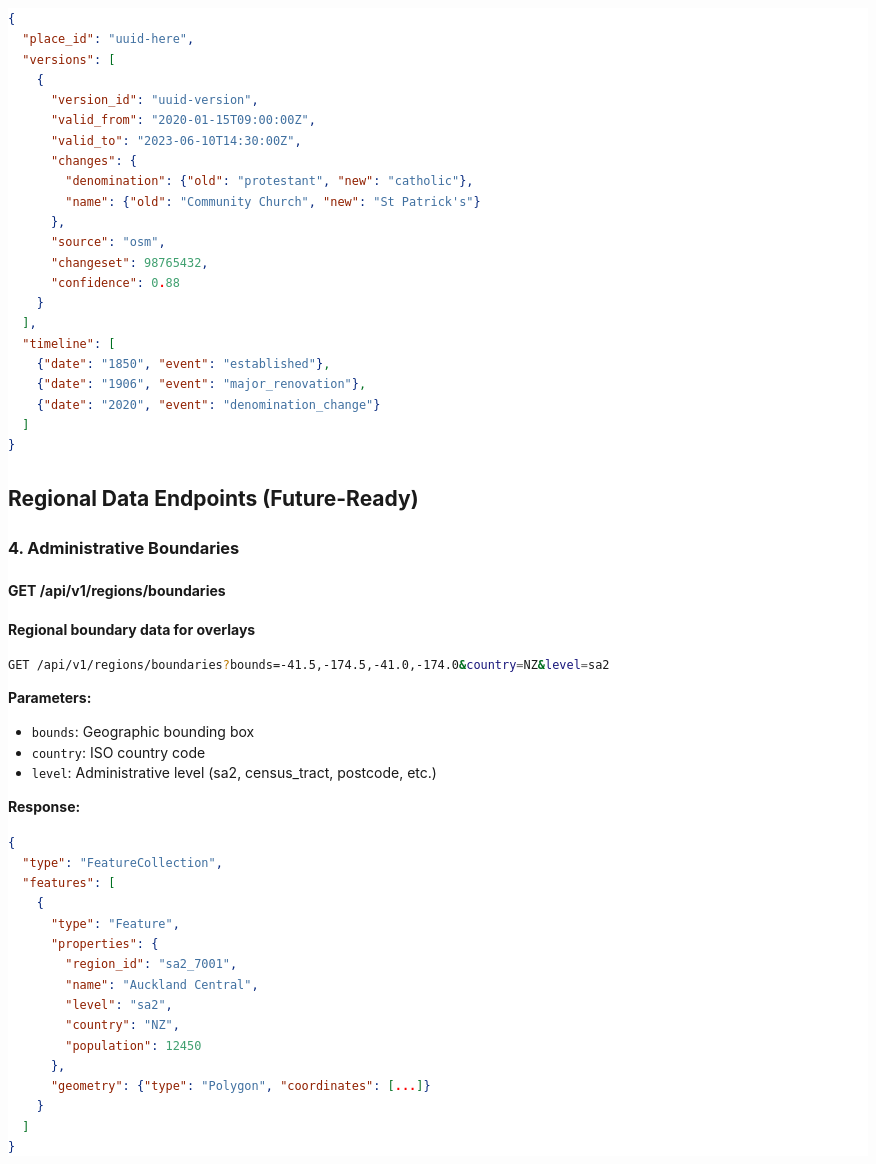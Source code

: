 ```json
{
  "place_id": "uuid-here",
  "versions": [
    {
      "version_id": "uuid-version",
      "valid_from": "2020-01-15T09:00:00Z",
      "valid_to": "2023-06-10T14:30:00Z",
      "changes": {
        "denomination": {"old": "protestant", "new": "catholic"},
        "name": {"old": "Community Church", "new": "St Patrick's"}
      },
      "source": "osm",
      "changeset": 98765432,
      "confidence": 0.88
    }
  ],
  "timeline": [
    {"date": "1850", "event": "established"},
    {"date": "1906", "event": "major_renovation"},
    {"date": "2020", "event": "denomination_change"}
  ]
}
```

## Regional Data Endpoints (Future-Ready)

### 4. Administrative Boundaries

#### GET /api/v1/regions/boundaries
**Regional boundary data for overlays**

```bash
GET /api/v1/regions/boundaries?bounds=-41.5,-174.5,-41.0,-174.0&country=NZ&level=sa2
```

**Parameters:**
- `bounds`: Geographic bounding box
- `country`: ISO country code
- `level`: Administrative level (sa2, census_tract, postcode, etc.)

**Response:**
```json
{
  "type": "FeatureCollection",
  "features": [
    {
      "type": "Feature",
      "properties": {
        "region_id": "sa2_7001",
        "name": "Auckland Central",
        "level": "sa2",
        "country": "NZ",
        "population": 12450
      },
      "geometry": {"type": "Polygon", "coordinates": [...]}
    }
  ]
}
```
